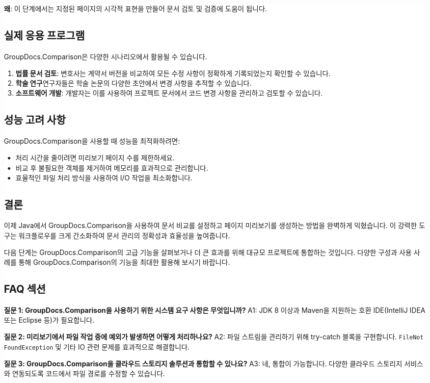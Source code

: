 **왜**: 이 단계에서는 지정된 페이지의 시각적 표현을 만들어 문서 검토 및 검증에 도움이 됩니다.

## 실제 응용 프로그램

GroupDocs.Comparison은 다양한 시나리오에서 활용될 수 있습니다.
1. **법률 문서 검토**: 변호사는 계약서 버전을 비교하여 모든 수정 사항이 정확하게 기록되었는지 확인할 수 있습니다.
2. **학술 연구**연구자들은 학술 논문의 다양한 초안에서 변경 사항을 추적할 수 있습니다.
3. **소프트웨어 개발**: 개발자는 이를 사용하여 프로젝트 문서에서 코드 변경 사항을 관리하고 검토할 수 있습니다.

## 성능 고려 사항

GroupDocs.Comparison을 사용할 때 성능을 최적화하려면:
- 처리 시간을 줄이려면 미리보기 페이지 수를 제한하세요.
- 비교 후 불필요한 객체를 제거하여 메모리를 효과적으로 관리합니다.
- 효율적인 파일 처리 방식을 사용하여 I/O 작업을 최소화합니다.

## 결론

이제 Java에서 GroupDocs.Comparison을 사용하여 문서 비교를 설정하고 페이지 미리보기를 생성하는 방법을 완벽하게 익혔습니다. 이 강력한 도구는 워크플로우를 크게 간소화하여 문서 관리의 정확성과 효율성을 높여줍니다.

다음 단계는 GroupDocs.Comparison의 고급 기능을 살펴보거나 더 큰 효과를 위해 대규모 프로젝트에 통합하는 것입니다. 다양한 구성과 사용 사례를 통해 GroupDocs.Comparison의 기능을 최대한 활용해 보시기 바랍니다.

## FAQ 섹션

**질문 1: GroupDocs.Comparison을 사용하기 위한 시스템 요구 사항은 무엇입니까?**
A1: JDK 8 이상과 Maven을 지원하는 호환 IDE(IntelliJ IDEA 또는 Eclipse 등)가 필요합니다.

**질문 2: 미리보기에서 파일 작업 중에 예외가 발생하면 어떻게 처리하나요?**
A2: 파일 스트림을 관리하기 위해 try-catch 블록을 구현합니다. `FileNotFoundException` 및 기타 IO 관련 문제를 효과적으로 해결합니다.

**질문 3: GroupDocs.Comparison을 클라우드 스토리지 솔루션과 통합할 수 있나요?**
A3: 네, 통합이 가능합니다. 다양한 클라우드 스토리지 서비스와 연동되도록 코드에서 파일 경로를 수정할 수 있습니다.